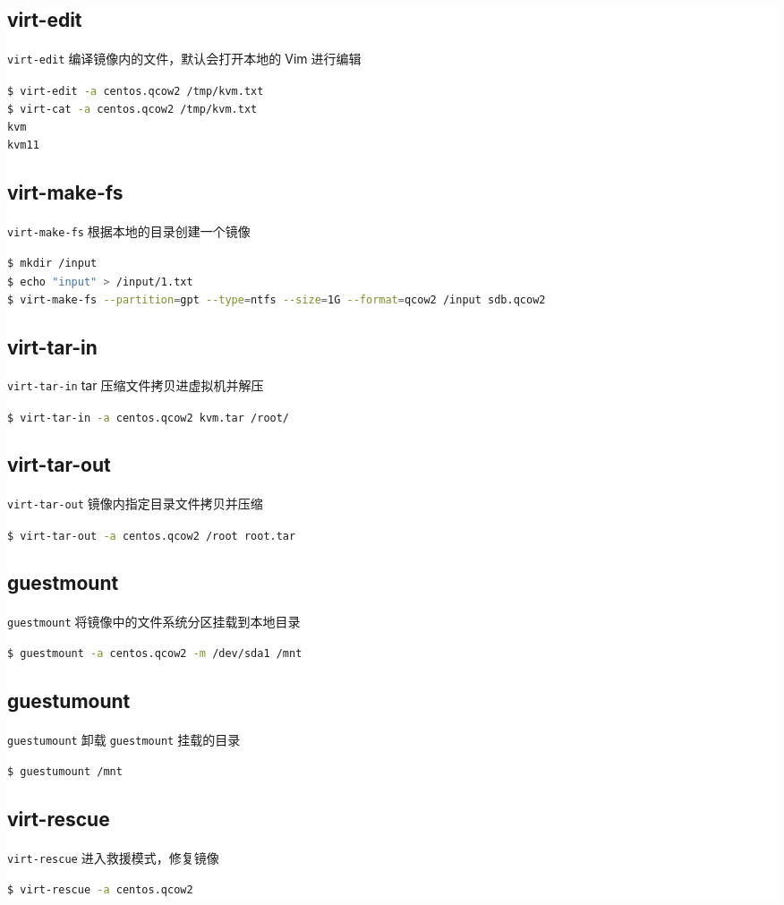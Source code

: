 ## virt-edit
`virt-edit` 编译镜像内的文件，默认会打开本地的 Vim 进行编辑
```bash
$ virt-edit -a centos.qcow2 /tmp/kvm.txt
$ virt-cat -a centos.qcow2 /tmp/kvm.txt
kvm
kvm11
```

## virt-make-fs
`virt-make-fs` 根据本地的目录创建一个镜像
```bash
$ mkdir /input
$ echo "input" > /input/1.txt
$ virt-make-fs --partition=gpt --type=ntfs --size=1G --format=qcow2 /input sdb.qcow2
```

## virt-tar-in 

`virt-tar-in` tar 压缩文件拷贝进虚拟机并解压

```bash
$ virt-tar-in -a centos.qcow2 kvm.tar /root/
```

## virt-tar-out

`virt-tar-out` 镜像内指定目录文件拷贝并压缩
```bash
$ virt-tar-out -a centos.qcow2 /root root.tar
```

## guestmount
`guestmount` 将镜像中的文件系统分区挂载到本地目录
```bash
$ guestmount -a centos.qcow2 -m /dev/sda1 /mnt
```

## guestumount 
`guestumount` 卸载 `guestmount` 挂载的目录
```bash
$ guestumount /mnt
```

## virt-rescue
`virt-rescue` 进入救援模式，修复镜像 

```bash
$ virt-rescue -a centos.qcow2
```
